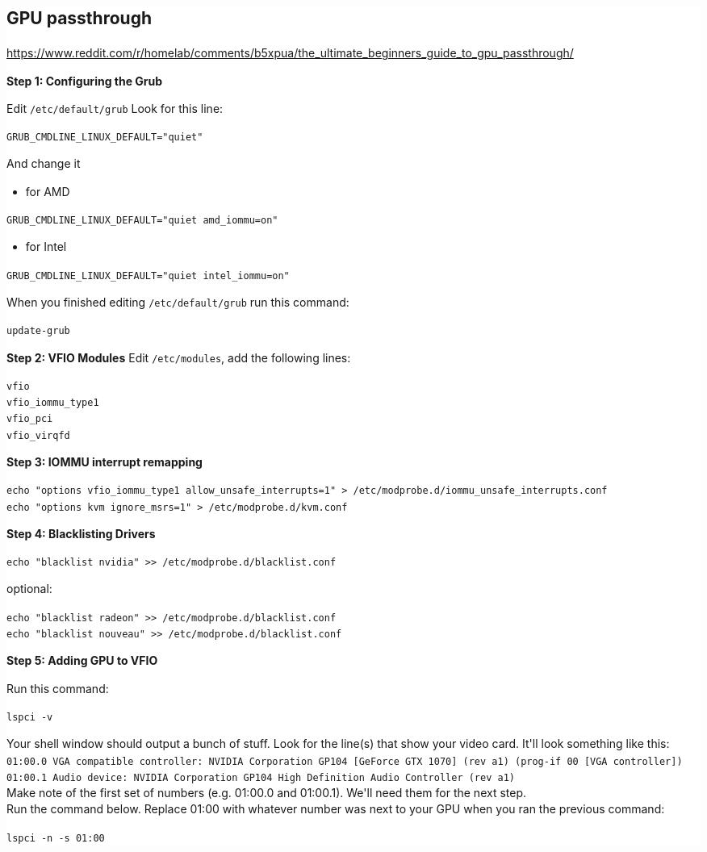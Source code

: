 ## **GPU passthrough**

https://www.reddit.com/r/homelab/comments/b5xpua/the_ultimate_beginners_guide_to_gpu_passthrough/

**Step 1: Configuring the Grub**

Edit `/etc/default/grub`
Look for this line:
```
GRUB_CMDLINE_LINUX_DEFAULT="quiet"
```
And change it
- for AMD
```
GRUB_CMDLINE_LINUX_DEFAULT="quiet amd_iommu=on"
```
- for Intel
```
GRUB_CMDLINE_LINUX_DEFAULT="quiet intel_iommu=on"
```

When you finished editing `/etc/default/grub` run this command:
```
update-grub
```
**Step 2: VFIO Modules**
Edit `/etc/modules`, add the following lines:
```
vfio
vfio_iommu_type1
vfio_pci
vfio_virqfd
```
**Step 3: IOMMU interrupt remapping**
```
echo "options vfio_iommu_type1 allow_unsafe_interrupts=1" > /etc/modprobe.d/iommu_unsafe_interrupts.conf
echo "options kvm ignore_msrs=1" > /etc/modprobe.d/kvm.conf
```

**Step 4: Blacklisting Drivers**

```
echo "blacklist nvidia" >> /etc/modprobe.d/blacklist.conf
```
optional:
```
echo "blacklist radeon" >> /etc/modprobe.d/blacklist.conf
echo "blacklist nouveau" >> /etc/modprobe.d/blacklist.conf
```

**Step 5: Adding GPU to VFIO**

Run this command:
```
lspci -v
```
Your shell window should output a bunch of stuff. Look for the line(s) that show your video card. It'll look something like this:  
`01:00.0 VGA compatible controller: NVIDIA Corporation GP104 [GeForce GTX 1070] (rev a1) (prog-if 00 [VGA controller])`  
`01:00.1 Audio device: NVIDIA Corporation GP104 High Definition Audio Controller (rev a1)`  
Make note of the first set of numbers (e.g. 01:00.0 and 01:00.1). We'll need them for the next step.  
Run the command below. Replace 01:00 with whatever number was next to your GPU when you ran the previous command:
```
lspci -n -s 01:00
```